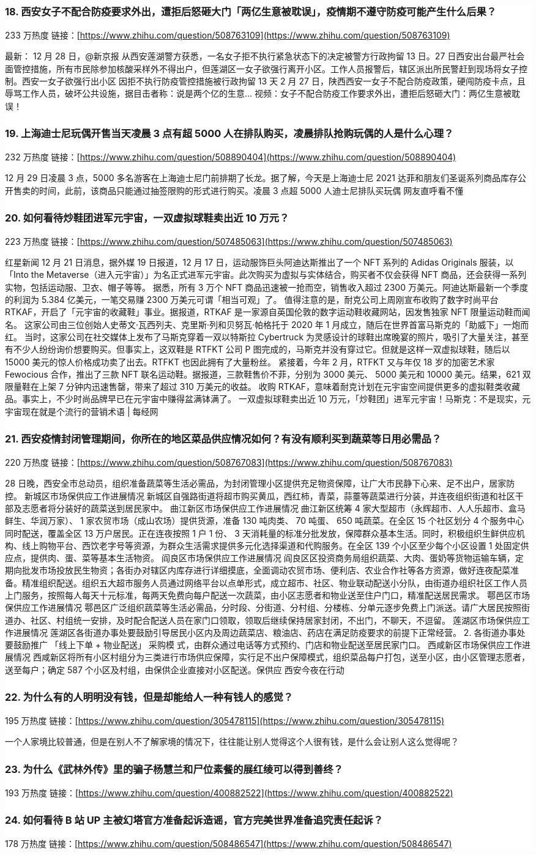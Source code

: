 ### 18. 西安女子不配合防疫要求外出，遭拒后怒砸大门「两亿生意被耽误」，疫情期不遵守防疫可能产生什么后果？
233 万热度 链接：[https://www.zhihu.com/question/508763109](https://www.zhihu.com/question/508763109)

最新： 12 月 28 日，@新京报 从西安莲湖警方获悉，一名女子拒不执行紧急状态下的决定被警方行政拘留 13 日。27 日西安出台最严社会面管控措施，所有市民除参加核酸采样外不得出户，但莲湖区一女子欲强行离开小区。工作人员报警后，辖区派出所民警赶到现场将女子控制。西安一女子欲强行出小区 因拒不执行防疫管控措施被行政拘留 13 天 2 月 27 日，陕西西安一女子不配合防疫政策，硬闯防疫卡点，且辱骂工作人员，破坏公共设施，据目击者称：说是两个亿的生意... 视频：女子不配合防疫工作要求外出，遭拒后怒砸大门：两亿生意被耽误！

### 19. 上海迪士尼玩偶开售当天凌晨 3 点有超 5000 人在排队购买，凌晨排队抢购玩偶的人是什么心理？
232 万热度 链接：[https://www.zhihu.com/question/508890404](https://www.zhihu.com/question/508890404)

12 月 29 日凌晨 3 点，5000 多名游客在上海迪士尼门前排期了长龙。据了解，今天是上海迪士尼 2021 达菲和朋友们圣诞系列商品库存公开售卖的时间，此前，该商品只能通过抽签限购的形式进行购买。凌晨 3 点超 5000 人迪士尼排队买玩偶 网友直呼看不懂

### 20. 如何看待炒鞋团进军元宇宙，一双虚拟球鞋卖出近 10 万元？
223 万热度 链接：[https://www.zhihu.com/question/507485063](https://www.zhihu.com/question/507485063)

红星新闻 12 月 21 日消息，据外媒 19 日报道，12 月 17 日，运动服饰巨头阿迪达斯推出了一个 NFT 系列的 Adidas Originals 服装，以「Into the Metaverse（进入元宇宙）」为名正式进军元宇宙。此次购买为虚拟与实体结合，购买者不仅会获得 NFT 商品，还会获得一系列实物，包括运动服、卫衣、帽子等等。 据悉，所有 3 万个 NFT 商品迅速被一抢而空，销售收入超过 2300 万美元。阿迪达斯最新一个季度的利润为 5.384 亿美元，一笔交易赚 2300 万美元可谓「相当可观」了。 值得注意的是，耐克公司上周刚宣布收购了数字时尚平台 RTKAF，开启了「元宇宙的收藏鞋」事业。据报道，RTKAF 是一家源自英国伦敦的数字运动鞋收藏网站，因发售独家 NFT 限量运动鞋而闻名。 这家公司由三位创始人史蒂文·瓦西列夫、克里斯·列和贝努瓦·帕格托于 2020 年 1 月成立，随后在世界首富马斯克的「助威下」一炮而红。 当时，这家公司在社交媒体上发布了马斯克穿着一双以特斯拉 Cybertruck 为灵感设计的球鞋出席晚宴的照片，吸引了大量关注，甚至有不少人纷纷询价想要购买。但事实上，这双鞋是 RTFKT 公司 P 图完成的，马斯克并没有穿过它。但就是这样一双虚拟球鞋，随后以 15000 美元的惊人价格成功卖了出去。RTFKT 也因此拥有了大量粉丝。 紧接着，今年 2 月，RTFKT 又与年仅 18 岁的加密艺术家 Fewocious 合作，推出了三款 NFT 联名运动鞋。据报道，三款鞋售价不菲，分别为 3000 美元、 5000 美元和 10000 美元。结果，621 双限量鞋在上架 7 分钟内迅速售罄，带来了超过 310 万美元的收益。 收购 RTKAF，意味着耐克计划在元宇宙空间提供更多的虚拟鞋类收藏品。事实上，不少时尚品牌早已在元宇宙中赚得盆满钵满了。 一双虚拟球鞋卖出近 10 万元，「炒鞋团」进军元宇宙！马斯克：不是现实，元宇宙现在就是个流行的营销术语 | 每经网

### 21. 西安疫情封闭管理期间，你所在的地区菜品供应情况如何？有没有顺利买到蔬菜等日用必需品？
220 万热度 链接：[https://www.zhihu.com/question/508767083](https://www.zhihu.com/question/508767083)

28 日晚，西安全市总动员，组织准备蔬菜等生活必需品，为封闭管理小区提供充足物资保障，让广大市民静下心来、足不出户，居家防控。 新城区市场保供应工作进展情况 新城区自强路街道将超市购买黄瓜，西红柿，青菜，蒜薹等蔬菜进行分装，并连夜组织街道和社区干部及志愿者将分装好的蔬菜送到居民家中。 曲江新区市场保供应工作进展情况 曲江新区统筹 4 家大型超市（永辉超市、人人乐超市、盒马鲜生、华润万家）、 1 家农贸市场（成山农场）提供货源，准备 130 吨肉类、 70 吨蛋、 650 吨蔬菜。在全区 15 个社区划分 4 个服务中心同时配送，覆盖全区 13 万户居民。正在连夜按照 1 户 1 份、 3 天消耗量的标准分批发放，保障群众基本生活。同时，积极组织生鲜供应机构、线上购物平台、西饮老字号等资源，为群众生活需求提供多元化选择渠道和代购服务。在全区 139 个小区至少每个小区设置 1 处固定供应点，提供肉、蛋、菜等基本生活物资。 阎良区市场保供应工作进展情况 阎良区区投资商务局组织蔬菜、大肉、蛋奶等货物运输车辆，定期向批发市场投放民生物资；各街办对辖区内库存进行详细摸底，全面调动农贸市场、便利店、农业合作社等各方资源，做好连夜配菜准备。精准组织配送。组织五大超市服务人员通过网络平台以点单形式，成立超市、社区、物业联动配送小分队，由街道办组织社区工作人员上门服务，按照每人每天十元标准，每两天免费向每户配送一次蔬菜，由小区志愿者和物业送至住户门口，精准配送居民需求。 鄠邑区市场保供应工作进展情况 鄠邑区广泛组织蔬菜等生活必需品，分时段、分街道、分村组、分楼栋、分单元逐步免费上门派送。请广大居民按照街道办、社区、村组统一安排，及时配合配送人员在家门口领取，领取后继续保持居家封闭，不出门，不聊天，不逗留。 莲湖区市场保供应工作进展情况 莲湖区各街道办事处要鼓励引导居民小区内及周边蔬菜店、粮油店、药店在满足防疫要求的前提下正常经营。 2. 各街道办事处要鼓励推广 「线上下单 + 物业配送」 采购模 式，由群众通过电话等方式预约、门店和物业配送至居民家门口。 西咸新区市场保供应工作进展情况 西咸新区将所有小区村组分为三类进行市场供应保障，实行足不出户保障模式，组织菜品每户打包，送至小区，由小区管理志愿者，送至每户；确定 587 个小区及村组，由保供企业直接对小区配送。保供应 西安今夜在行动

### 22. 为什么有的人明明没有钱，但是却能给人一种有钱人的感觉？
195 万热度 链接：[https://www.zhihu.com/question/305478115](https://www.zhihu.com/question/305478115)

一个人家境比较普通，但是在别人不了解家境的情况下，往往能让别人觉得这个人很有钱，是什么会让别人这么觉得呢？

### 23. 为什么《武林外传》里的骗子杨慧兰和尸位素餐的展红绫可以得到善终？
193 万热度 链接：[https://www.zhihu.com/question/400882522](https://www.zhihu.com/question/400882522)



### 24. 如何看待 B 站 UP 主被幻塔官方准备起诉造谣，官方完美世界准备追究责任起诉？
178 万热度 链接：[https://www.zhihu.com/question/508486547](https://www.zhihu.com/question/508486547)
